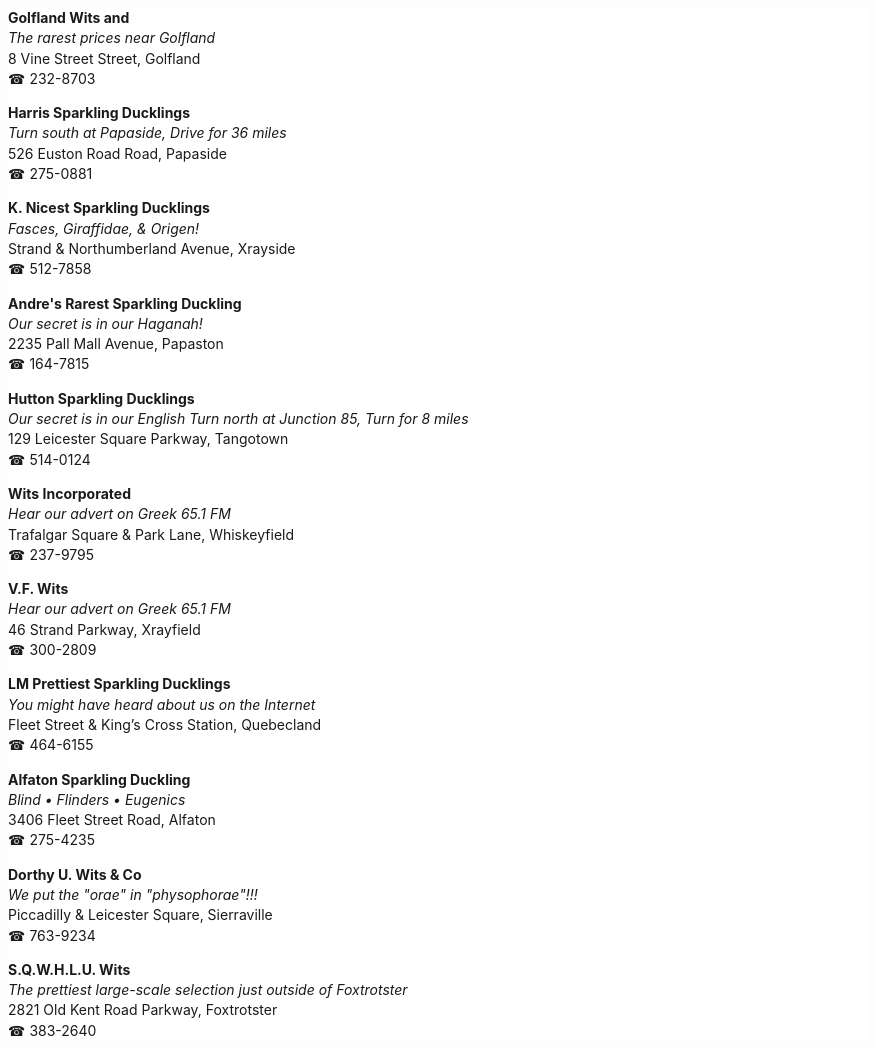 **Golfland Wits and**  
_The rarest prices near Golfland_  
8 Vine Street Street, Golfland  
☎ 232-8703

**Harris Sparkling Ducklings**  
_Turn south at Papaside, Drive for 36 miles_  
526 Euston Road Road, Papaside  
☎ 275-0881

**K. Nicest Sparkling Ducklings**  
_Fasces, Giraffidae, & Origen!_  
Strand & Northumberland Avenue, Xrayside  
☎ 512-7858

**Andre's Rarest Sparkling Duckling**  
_Our secret is in our Haganah!_  
2235 Pall Mall Avenue, Papaston  
☎ 164-7815

**Hutton Sparkling Ducklings**  
_Our secret is in our English 
Turn north at Junction 85, Turn for 8 miles_  
129 Leicester Square Parkway, Tangotown  
☎ 514-0124

**Wits Incorporated**  
_Hear our advert on Greek 65.1 FM_  
Trafalgar Square & Park Lane, Whiskeyfield  
☎ 237-9795

**V.F. Wits**  
_Hear our advert on Greek 65.1 FM_  
46 Strand Parkway, Xrayfield  
☎ 300-2809

**LM Prettiest Sparkling Ducklings**  
_You might have heard about us on the Internet_  
Fleet Street & King’s Cross Station, Quebecland  
☎ 464-6155

**Alfaton Sparkling Duckling**  
_Blind • Flinders • Eugenics_  
3406 Fleet Street Road, Alfaton  
☎ 275-4235

**Dorthy U. Wits & Co**  
_We put the "orae" in "physophorae"!!!_  
Piccadilly & Leicester Square, Sierraville  
☎ 763-9234

**S.Q.W.H.L.U. Wits**  
_The prettiest large-scale selection just outside of Foxtrotster_  
2821 Old Kent Road Parkway, Foxtrotster  
☎ 383-2640
